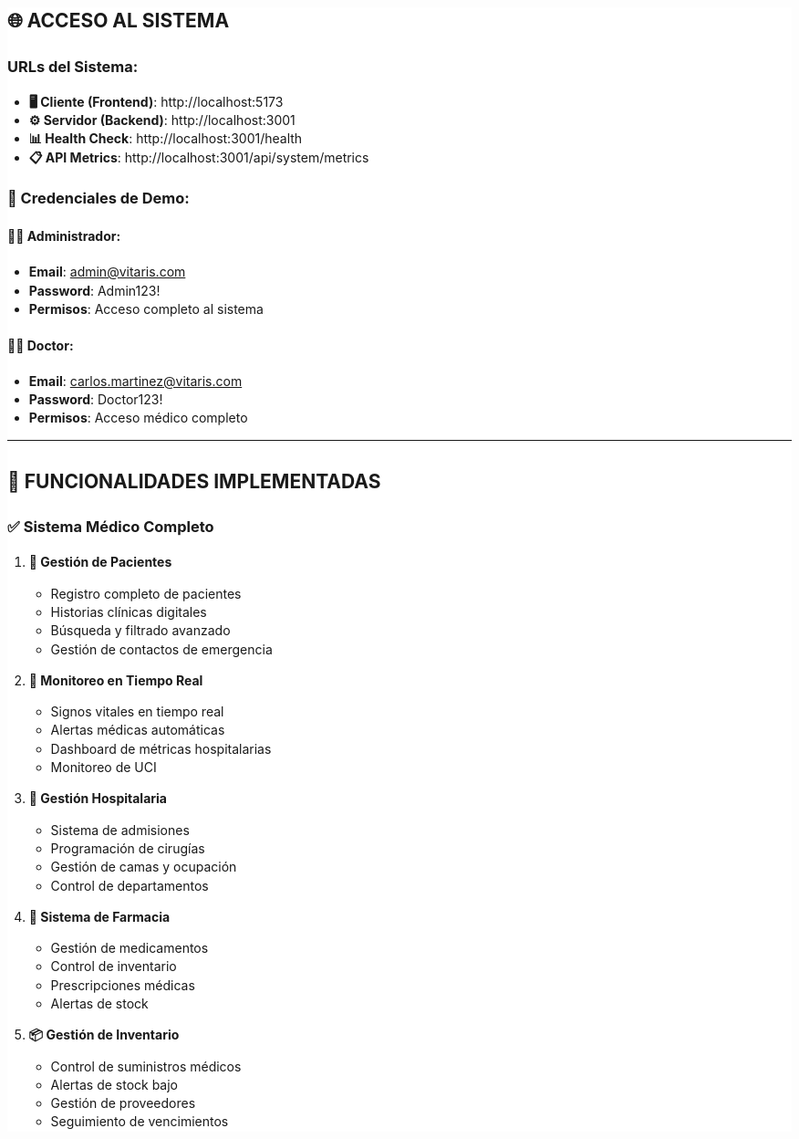 ## 🌐 ACCESO AL SISTEMA

### **URLs del Sistema:**
- **🖥️ Cliente (Frontend)**: http://localhost:5173
- **⚙️ Servidor (Backend)**: http://localhost:3001
- **📊 Health Check**: http://localhost:3001/health
- **📋 API Metrics**: http://localhost:3001/api/system/metrics

### **🔑 Credenciales de Demo:**

#### **👨‍💼 Administrador:**
- **Email**: admin@vitaris.com
- **Password**: Admin123!
- **Permisos**: Acceso completo al sistema

#### **👨‍⚕️ Doctor:**
- **Email**: carlos.martinez@vitaris.com
- **Password**: Doctor123!
- **Permisos**: Acceso médico completo

---

## 🏥 FUNCIONALIDADES IMPLEMENTADAS

### **✅ Sistema Médico Completo**
1. **👥 Gestión de Pacientes**
   - Registro completo de pacientes
   - Historias clínicas digitales
   - Búsqueda y filtrado avanzado
   - Gestión de contactos de emergencia

2. **💓 Monitoreo en Tiempo Real**
   - Signos vitales en tiempo real
   - Alertas médicas automáticas
   - Dashboard de métricas hospitalarias
   - Monitoreo de UCI

3. **🏥 Gestión Hospitalaria**
   - Sistema de admisiones
   - Programación de cirugías
   - Gestión de camas y ocupación
   - Control de departamentos

4. **💊 Sistema de Farmacia**
   - Gestión de medicamentos
   - Control de inventario
   - Prescripciones médicas
   - Alertas de stock

5. **📦 Gestión de Inventario**
   - Control de suministros médicos
   - Alertas de stock bajo
   - Gestión de proveedores
   - Seguimiento de vencimientos
